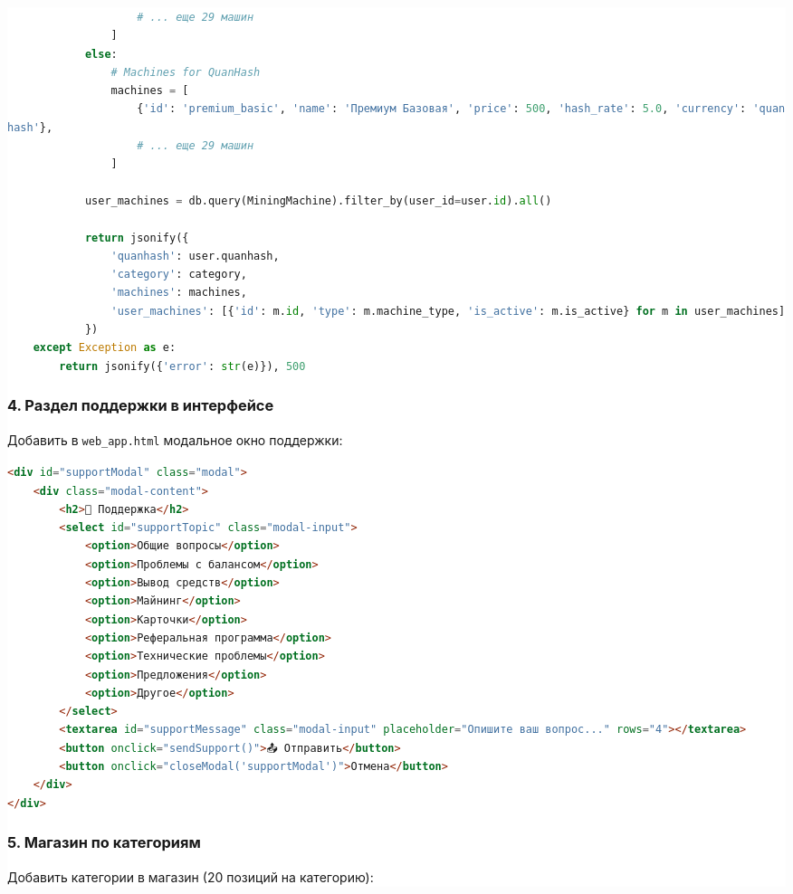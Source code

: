 ```python
                    # ... еще 29 машин
                ]
            else:
                # Machines for QuanHash
                machines = [
                    {'id': 'premium_basic', 'name': 'Премиум Базовая', 'price': 500, 'hash_rate': 5.0, 'currency': 'quanhash'},
                    # ... еще 29 машин
                ]
            
            user_machines = db.query(MiningMachine).filter_by(user_id=user.id).all()
            
            return jsonify({
                'quanhash': user.quanhash,
                'category': category,
                'machines': machines,
                'user_machines': [{'id': m.id, 'type': m.machine_type, 'is_active': m.is_active} for m in user_machines]
            })
    except Exception as e:
        return jsonify({'error': str(e)}), 500
```

### 4. Раздел поддержки в интерфейсе
Добавить в `web_app.html` модальное окно поддержки:

```html
<div id="supportModal" class="modal">
    <div class="modal-content">
        <h2>💬 Поддержка</h2>
        <select id="supportTopic" class="modal-input">
            <option>Общие вопросы</option>
            <option>Проблемы с балансом</option>
            <option>Вывод средств</option>
            <option>Майнинг</option>
            <option>Карточки</option>
            <option>Реферальная программа</option>
            <option>Технические проблемы</option>
            <option>Предложения</option>
            <option>Другое</option>
        </select>
        <textarea id="supportMessage" class="modal-input" placeholder="Опишите ваш вопрос..." rows="4"></textarea>
        <button onclick="sendSupport()">📤 Отправить</button>
        <button onclick="closeModal('supportModal')">Отмена</button>
    </div>
</div>
```

### 5. Магазин по категориям
Добавить категории в магазин (20 позиций на категорию):
